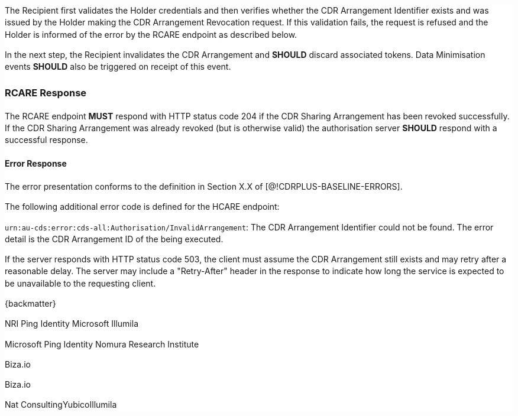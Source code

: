 The Recipient first validates the Holder credentials and then verifies whether the CDR Arrangement Identifier exists and was issued by the Holder making the CDR Arrangement Revocation request. If this validation fails, the request is refused and the Holder is informed of the error by the RCARE endpoint as described below.

In the next step, the Recipient invalidates the CDR Arrangement and **SHOULD** discard associated tokens. Data Minimisation events **SHOULD** also be triggered on receipt of this event.

### RCARE Response

The RCARE endpoint **MUST** respond with HTTP status code 204 if the CDR Sharing Arrangement has been revoked successfully. If the CDR Sharing Arrangement was already revoked (but is otherwise valid) the authorisation server **SHOULD** respond with a successful response.

#### Error Response

The error presentation conforms to the definition in Section X.X of [@!CDRPLUS-BASELINE-ERRORS].

The following additional error code is defined for the HCARE endpoint:

`urn:au-cds:error:cds-all:Authorisation/InvalidArrangement`: The CDR Arrangement Identifier could not be found. The error detail is the CDR Arrangement ID of the being executed.

If the server responds with HTTP status code 503, the client must assume the CDR Arrangement still exists and may retry after a reasonable delay. The server may include a "Retry-After" header in the response to indicate how long the service is expected to be unavailable to the requesting client.

{backmatter}

<reference anchor="OIDC-Discovery" target="https://openid.net/specs/openid-connect-discovery-1_0.html"> <front> <title>OpenID Connect Discovery 1.0 incorporating errata set 1</title> <author initials="N." surname="Sakimura" fullname="Nat Sakimura"> <organization>NRI</organization> </author> <author initials="J." surname="Bradley" fullname="John Bradley"> <organization>Ping Identity</organization> </author> <author initials="M." surname="Jones" fullname="Mike Jones"> <organization>Microsoft</organization> </author> <author initials="E." surname="Jay"> <organization>Illumila</organization> </author><date day="8" month="Nov" year="2014"/> </front> </reference>

<reference anchor="JWT" target="https://datatracker.ietf.org/doc/html/rfc7519"> <front> <title>JSON Web Token (JWT)</title> <author fullname="M. Jones"> <organization>Microsoft</organization> </author> <author initials="J." surname="Bradley" fullname="John Bradley"> <organization>Ping Identity</organization> </author><author fullname="N. Sakimura"> <organization>Nomura Research Institute</organization> </author> <date month="May" year="2015"/></front> </reference>

<reference anchor="CDRPLUS-BASELINE-ERRORS" target="https://cdrplus.github.io/cdrplus-specs/main/cdrplus-baseline-errors.html"> <front><title>CDR: Enhanced Error Baseline</title><author initials="S." surname="Low" fullname="Stuart Low"><organization>Biza.io</organization></author></front> </reference>

<reference anchor="CDRPLUS-ADMISSION-CONTROL" target="https://cdrplus.github.io/cdrplus-specs/main/cdrplus-admission-control.html"> <front><title>CDR: Admission Control</title><author initials="S." surname="Low" fullname="Stuart Low"><organization>Biza.io</organization></author></front> </reference>

<reference anchor="FAPI-1.0-Baseline" target="https://openid.net/specs/openid-financial-api-part-1-1_0.html"> <front><title abbrev="FAPI 1.0 Baseline">Financial-grade API Security Profile 1.0 - Part 1: Baseline</title><author initials="N." surname="Sakimura" fullname="Nat Sakimura"><organization>Nat Consulting</organization></author><author initials="J." surname="Bradley" fullname="John Bradley"><organization>Yubico</organization></author><author initials="E." surname="Jay" fullname="Illumila"><organization>Illumila</organization></author></front> </reference>
